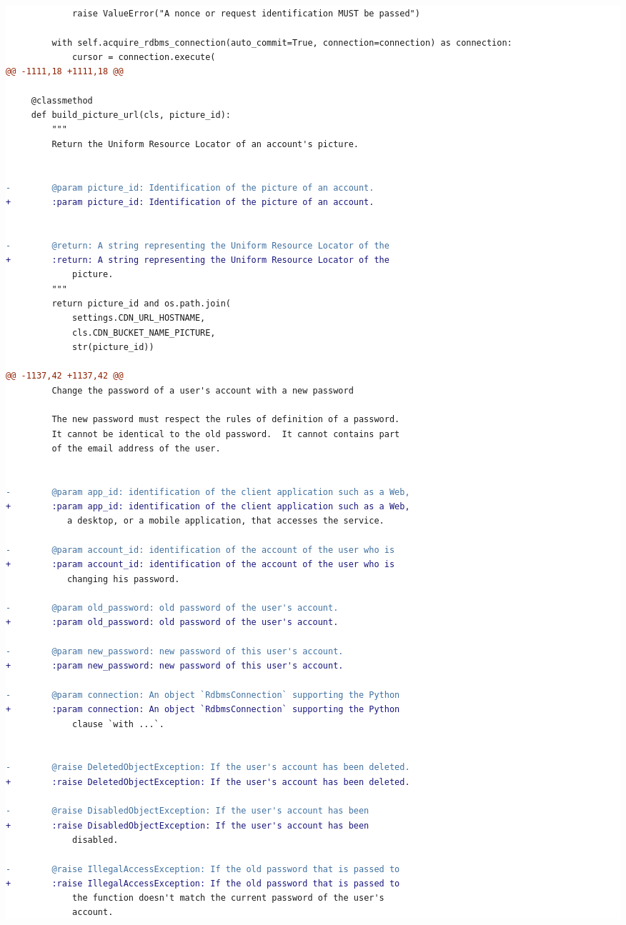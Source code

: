 ```diff
             raise ValueError("A nonce or request identification MUST be passed")
 
         with self.acquire_rdbms_connection(auto_commit=True, connection=connection) as connection:
             cursor = connection.execute(
@@ -1111,18 +1111,18 @@
 
     @classmethod
     def build_picture_url(cls, picture_id):
         """
         Return the Uniform Resource Locator of an account's picture.
 
 
-        @param picture_id: Identification of the picture of an account.
+        :param picture_id: Identification of the picture of an account.
 
 
-        @return: A string representing the Uniform Resource Locator of the
+        :return: A string representing the Uniform Resource Locator of the
             picture.
         """
         return picture_id and os.path.join(
             settings.CDN_URL_HOSTNAME,
             cls.CDN_BUCKET_NAME_PICTURE,
             str(picture_id))
 
@@ -1137,42 +1137,42 @@
         Change the password of a user's account with a new password
 
         The new password must respect the rules of definition of a password.
         It cannot be identical to the old password.  It cannot contains part
         of the email address of the user.
 
 
-        @param app_id: identification of the client application such as a Web,
+        :param app_id: identification of the client application such as a Web,
            a desktop, or a mobile application, that accesses the service.
 
-        @param account_id: identification of the account of the user who is
+        :param account_id: identification of the account of the user who is
            changing his password.
 
-        @param old_password: old password of the user's account.
+        :param old_password: old password of the user's account.
 
-        @param new_password: new password of this user's account.
+        :param new_password: new password of this user's account.
 
-        @param connection: An object `RdbmsConnection` supporting the Python
+        :param connection: An object `RdbmsConnection` supporting the Python
             clause `with ...`.
 
 
-        @raise DeletedObjectException: If the user's account has been deleted.
+        :raise DeletedObjectException: If the user's account has been deleted.
 
-        @raise DisabledObjectException: If the user's account has been
+        :raise DisabledObjectException: If the user's account has been
             disabled.
 
-        @raise IllegalAccessException: If the old password that is passed to
+        :raise IllegalAccessException: If the old password that is passed to
             the function doesn't match the current password of the user's
             account.
```